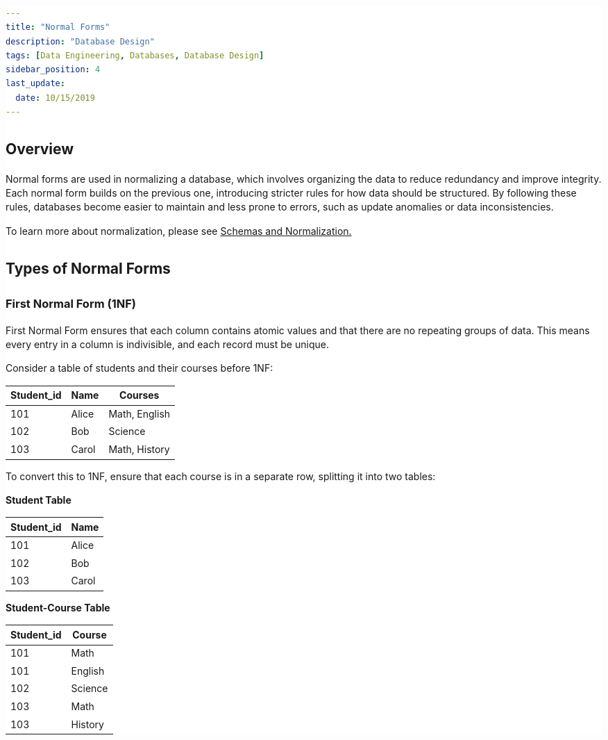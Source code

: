 ```yaml
---
title: "Normal Forms"
description: "Database Design"
tags: [Data Engineering, Databases, Database Design]
sidebar_position: 4
last_update:
  date: 10/15/2019
---
```




## Overview

Normal forms are used in normalizing a database, which involves organizing the data to reduce redundancy and improve integrity. Each normal form builds on the previous one, introducing stricter rules for how data should be structured. By following these rules, databases become easier to maintain and less prone to errors, such as update anomalies or data inconsistencies.

To learn more about normalization, please see [Schemas and Normalization.](./003-Schemas-and-Normalization.md)

## Types of Normal Forms 

### First Normal Form (1NF)

First Normal Form ensures that each column contains atomic values and that there are no repeating groups of data. This means every entry in a column is indivisible, and each record must be unique.

Consider a table of students and their courses before 1NF:

| Student_id | Name      | Courses       |
|------------|-----------|---------------|
| 101        | Alice     | Math, English |
| 102        | Bob       | Science       |
| 103        | Carol     | Math, History |

To convert this to 1NF, ensure that each course is in a separate row, splitting it into two tables:

**Student Table**

| Student_id | Name  |
|------------|-------|
| 101        | Alice |
| 102        | Bob   |
| 103        | Carol |

**Student-Course Table**

| Student_id | Course  |
|------------|---------|
| 101        | Math    |
| 101        | English |
| 102        | Science |
| 103        | Math    |
| 103        | History |
